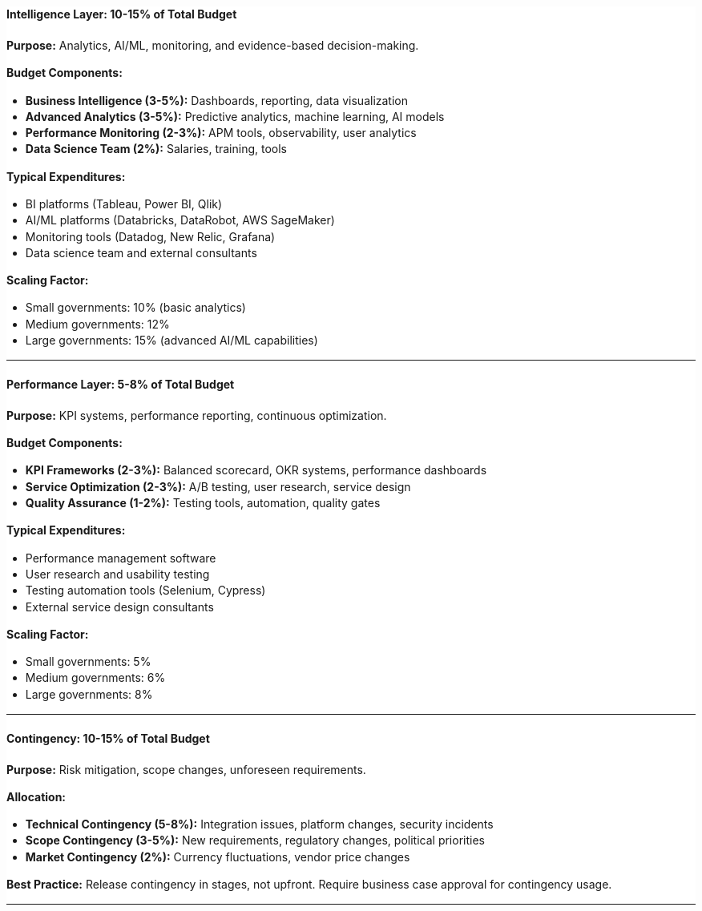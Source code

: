 
#### Intelligence Layer: 10-15% of Total Budget

**Purpose:** Analytics, AI/ML, monitoring, and evidence-based decision-making.

**Budget Components:**
- **Business Intelligence (3-5%):** Dashboards, reporting, data visualization
- **Advanced Analytics (3-5%):** Predictive analytics, machine learning, AI models
- **Performance Monitoring (2-3%):** APM tools, observability, user analytics
- **Data Science Team (2%):** Salaries, training, tools

**Typical Expenditures:**
- BI platforms (Tableau, Power BI, Qlik)
- AI/ML platforms (Databricks, DataRobot, AWS SageMaker)
- Monitoring tools (Datadog, New Relic, Grafana)
- Data science team and external consultants

**Scaling Factor:**
- Small governments: 10% (basic analytics)
- Medium governments: 12%
- Large governments: 15% (advanced AI/ML capabilities)

---

#### Performance Layer: 5-8% of Total Budget

**Purpose:** KPI systems, performance reporting, continuous optimization.

**Budget Components:**
- **KPI Frameworks (2-3%):** Balanced scorecard, OKR systems, performance dashboards
- **Service Optimization (2-3%):** A/B testing, user research, service design
- **Quality Assurance (1-2%):** Testing tools, automation, quality gates

**Typical Expenditures:**
- Performance management software
- User research and usability testing
- Testing automation tools (Selenium, Cypress)
- External service design consultants

**Scaling Factor:**
- Small governments: 5%
- Medium governments: 6%
- Large governments: 8%

---

#### Contingency: 10-15% of Total Budget

**Purpose:** Risk mitigation, scope changes, unforeseen requirements.

**Allocation:**
- **Technical Contingency (5-8%):** Integration issues, platform changes, security incidents
- **Scope Contingency (3-5%):** New requirements, regulatory changes, political priorities
- **Market Contingency (2%):** Currency fluctuations, vendor price changes

**Best Practice:** Release contingency in stages, not upfront. Require business case approval for contingency usage.

---